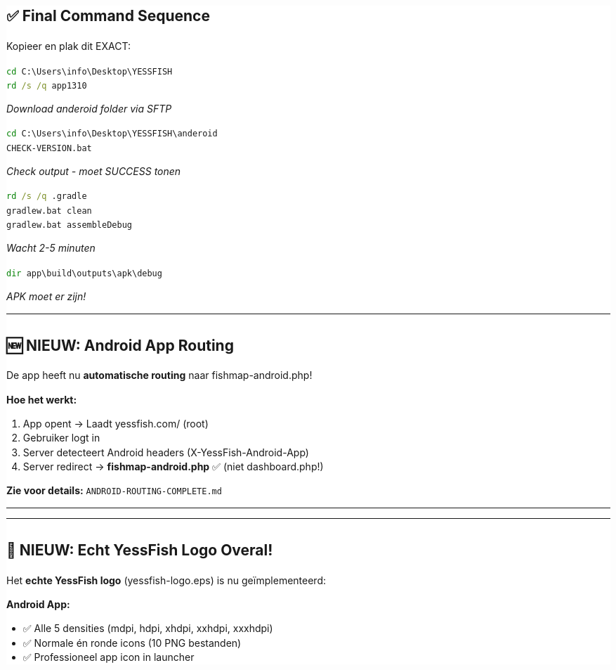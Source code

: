 
## ✅ Final Command Sequence

Kopieer en plak dit EXACT:

```cmd
cd C:\Users\info\Desktop\YESSFISH
rd /s /q app1310
```

*Download anderoid folder via SFTP*

```cmd
cd C:\Users\info\Desktop\YESSFISH\anderoid
CHECK-VERSION.bat
```

*Check output - moet SUCCESS tonen*

```cmd
rd /s /q .gradle
gradlew.bat clean
gradlew.bat assembleDebug
```

*Wacht 2-5 minuten*

```cmd
dir app\build\outputs\apk\debug
```

*APK moet er zijn!*

---

## 🆕 NIEUW: Android App Routing

De app heeft nu **automatische routing** naar fishmap-android.php!

**Hoe het werkt:**
1. App opent → Laadt yessfish.com/ (root)
2. Gebruiker logt in
3. Server detecteert Android headers (X-YessFish-Android-App)
4. Server redirect → **fishmap-android.php** ✅ (niet dashboard.php!)

**Zie voor details:** `ANDROID-ROUTING-COMPLETE.md`

---

---

## 🎨 NIEUW: Echt YessFish Logo Overal!

Het **echte YessFish logo** (yessfish-logo.eps) is nu geïmplementeerd:

**Android App:**
- ✅ Alle 5 densities (mdpi, hdpi, xhdpi, xxhdpi, xxxhdpi)
- ✅ Normale én ronde icons (10 PNG bestanden)
- ✅ Professioneel app icon in launcher
